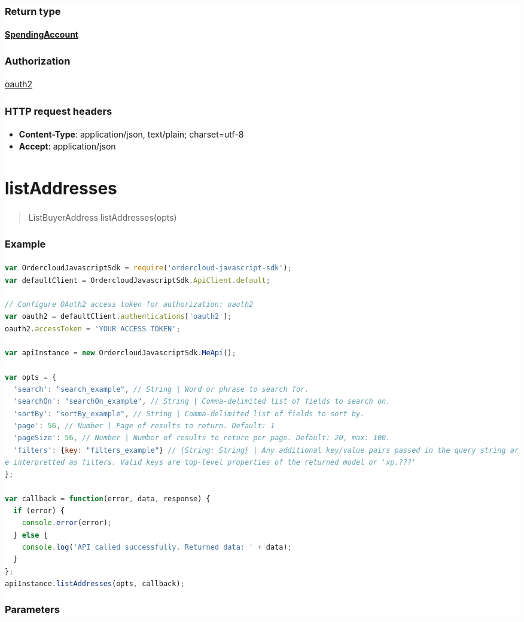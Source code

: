 ### Return type

[**SpendingAccount**](SpendingAccount.md)

### Authorization

[oauth2](../README.md#oauth2)

### HTTP request headers

 - **Content-Type**: application/json, text/plain; charset=utf-8
 - **Accept**: application/json

<a name="listAddresses"></a>
# **listAddresses**
> ListBuyerAddress listAddresses(opts)



### Example
```javascript
var OrdercloudJavascriptSdk = require('ordercloud-javascript-sdk');
var defaultClient = OrdercloudJavascriptSdk.ApiClient.default;

// Configure OAuth2 access token for authorization: oauth2
var oauth2 = defaultClient.authentications['oauth2'];
oauth2.accessToken = 'YOUR ACCESS TOKEN';

var apiInstance = new OrdercloudJavascriptSdk.MeApi();

var opts = { 
  'search': "search_example", // String | Word or phrase to search for.
  'searchOn': "searchOn_example", // String | Comma-delimited list of fields to search on.
  'sortBy': "sortBy_example", // String | Comma-delimited list of fields to sort by.
  'page': 56, // Number | Page of results to return. Default: 1
  'pageSize': 56, // Number | Number of results to return per page. Default: 20, max: 100.
  'filters': {key: "filters_example"} // {String: String} | Any additional key/value pairs passed in the query string are interpretted as filters. Valid keys are top-level properties of the returned model or 'xp.???'
};

var callback = function(error, data, response) {
  if (error) {
    console.error(error);
  } else {
    console.log('API called successfully. Returned data: ' + data);
  }
};
apiInstance.listAddresses(opts, callback);
```

### Parameters
